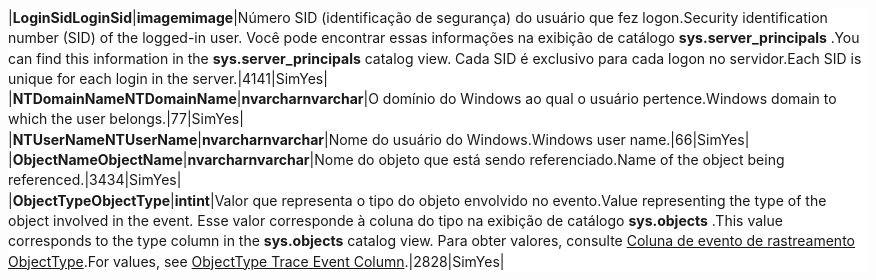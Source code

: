 |<span data-ttu-id="fee92-161">**LoginSid**</span><span class="sxs-lookup"><span data-stu-id="fee92-161">**LoginSid**</span></span>|<span data-ttu-id="fee92-162">**imagem**</span><span class="sxs-lookup"><span data-stu-id="fee92-162">**image**</span></span>|<span data-ttu-id="fee92-163">Número SID (identificação de segurança) do usuário que fez logon.</span><span class="sxs-lookup"><span data-stu-id="fee92-163">Security identification number (SID) of the logged-in user.</span></span> <span data-ttu-id="fee92-164">Você pode encontrar essas informações na exibição de catálogo **sys.server_principals** .</span><span class="sxs-lookup"><span data-stu-id="fee92-164">You can find this information in the **sys.server_principals** catalog view.</span></span> <span data-ttu-id="fee92-165">Cada SID é exclusivo para cada logon no servidor.</span><span class="sxs-lookup"><span data-stu-id="fee92-165">Each SID is unique for each login in the server.</span></span>|<span data-ttu-id="fee92-166">41</span><span class="sxs-lookup"><span data-stu-id="fee92-166">41</span></span>|<span data-ttu-id="fee92-167">Sim</span><span class="sxs-lookup"><span data-stu-id="fee92-167">Yes</span></span>|  
|<span data-ttu-id="fee92-168">**NTDomainName**</span><span class="sxs-lookup"><span data-stu-id="fee92-168">**NTDomainName**</span></span>|<span data-ttu-id="fee92-169">**nvarchar**</span><span class="sxs-lookup"><span data-stu-id="fee92-169">**nvarchar**</span></span>|<span data-ttu-id="fee92-170">O domínio do Windows ao qual o usuário pertence.</span><span class="sxs-lookup"><span data-stu-id="fee92-170">Windows domain to which the user belongs.</span></span>|<span data-ttu-id="fee92-171">7</span><span class="sxs-lookup"><span data-stu-id="fee92-171">7</span></span>|<span data-ttu-id="fee92-172">Sim</span><span class="sxs-lookup"><span data-stu-id="fee92-172">Yes</span></span>|  
|<span data-ttu-id="fee92-173">**NTUserName**</span><span class="sxs-lookup"><span data-stu-id="fee92-173">**NTUserName**</span></span>|<span data-ttu-id="fee92-174">**nvarchar**</span><span class="sxs-lookup"><span data-stu-id="fee92-174">**nvarchar**</span></span>|<span data-ttu-id="fee92-175">Nome do usuário do Windows.</span><span class="sxs-lookup"><span data-stu-id="fee92-175">Windows user name.</span></span>|<span data-ttu-id="fee92-176">6</span><span class="sxs-lookup"><span data-stu-id="fee92-176">6</span></span>|<span data-ttu-id="fee92-177">Sim</span><span class="sxs-lookup"><span data-stu-id="fee92-177">Yes</span></span>|  
|<span data-ttu-id="fee92-178">**ObjectName**</span><span class="sxs-lookup"><span data-stu-id="fee92-178">**ObjectName**</span></span>|<span data-ttu-id="fee92-179">**nvarchar**</span><span class="sxs-lookup"><span data-stu-id="fee92-179">**nvarchar**</span></span>|<span data-ttu-id="fee92-180">Nome do objeto que está sendo referenciado.</span><span class="sxs-lookup"><span data-stu-id="fee92-180">Name of the object being referenced.</span></span>|<span data-ttu-id="fee92-181">34</span><span class="sxs-lookup"><span data-stu-id="fee92-181">34</span></span>|<span data-ttu-id="fee92-182">Sim</span><span class="sxs-lookup"><span data-stu-id="fee92-182">Yes</span></span>|  
|<span data-ttu-id="fee92-183">**ObjectType**</span><span class="sxs-lookup"><span data-stu-id="fee92-183">**ObjectType**</span></span>|<span data-ttu-id="fee92-184">**int**</span><span class="sxs-lookup"><span data-stu-id="fee92-184">**int**</span></span>|<span data-ttu-id="fee92-185">Valor que representa o tipo do objeto envolvido no evento.</span><span class="sxs-lookup"><span data-stu-id="fee92-185">Value representing the type of the object involved in the event.</span></span> <span data-ttu-id="fee92-186">Esse valor corresponde à coluna do tipo na exibição de catálogo **sys.objects** .</span><span class="sxs-lookup"><span data-stu-id="fee92-186">This value corresponds to the type column in the **sys.objects** catalog view.</span></span> <span data-ttu-id="fee92-187">Para obter valores, consulte [Coluna de evento de rastreamento ObjectType](objecttype-trace-event-column.md).</span><span class="sxs-lookup"><span data-stu-id="fee92-187">For values, see [ObjectType Trace Event Column](objecttype-trace-event-column.md).</span></span>|<span data-ttu-id="fee92-188">28</span><span class="sxs-lookup"><span data-stu-id="fee92-188">28</span></span>|<span data-ttu-id="fee92-189">Sim</span><span class="sxs-lookup"><span data-stu-id="fee92-189">Yes</span></span>|  